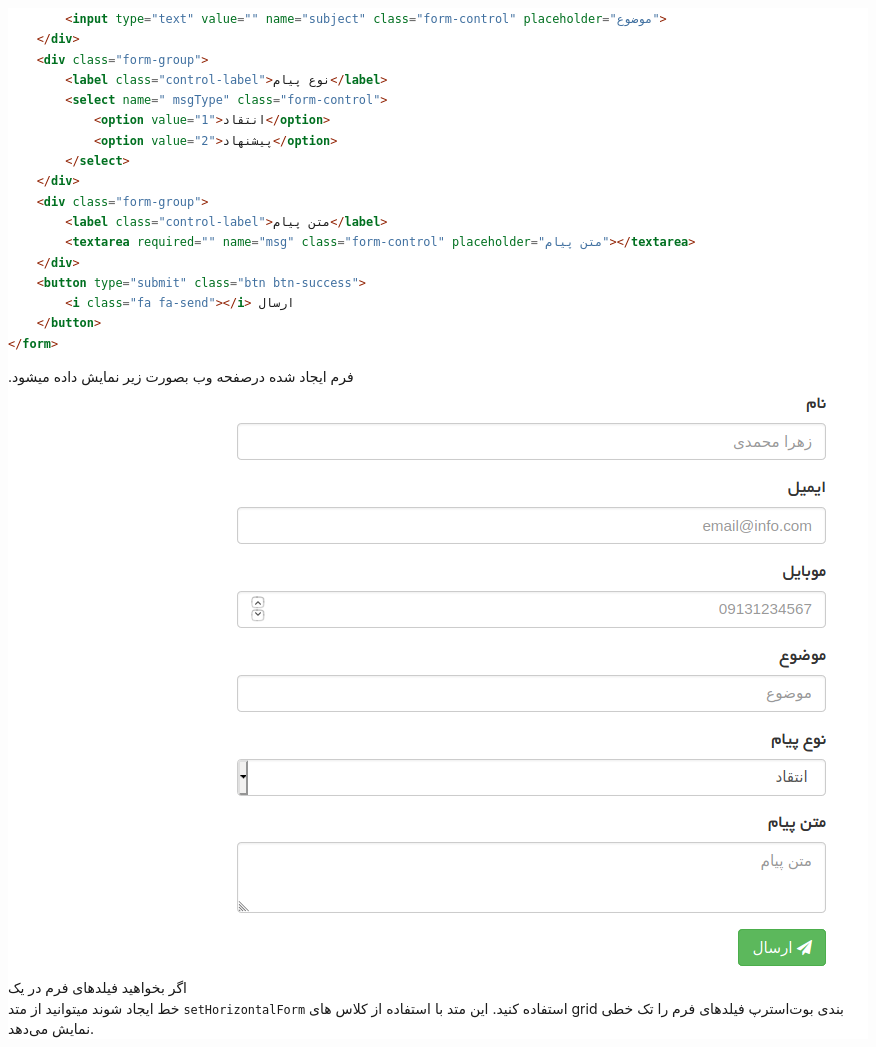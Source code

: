 ```html
		<input type="text" value="" name="subject" class="form-control" placeholder="موضوع">
	</div>
    <div class="form-group">
		<label class="control-label">نوع پیام</label>
		<select name=" msgType" class="form-control">
            <option value="1">انتقاد</option>
            <option value="2">پیشنهاد</option>
		</select>
	</div>
    <div class="form-group">
		<label class="control-label">متن پیام</label>
		<textarea required="" name="msg" class="form-control" placeholder="متن پیام"></textarea>
    </div>
    <button type="submit" class="btn btn-success">
		<i class="fa fa-send"></i> ارسال 
	</button>
</form>
```

فرم ایجاد شده درصفحه وب بصورت زیر نمایش داده میشود.
![basic form](form/basic_form.png)
اگر بخواهید فیلدهای فرم در یک خط ایجاد شوند میتوانید از متد `setHorizontalForm` استفاده کنید. 
این متد با استفاده از کلاس های grid بندی بوت‌استرپ فیلدهای فرم را تک خطی نمایش می‌دهد. 
